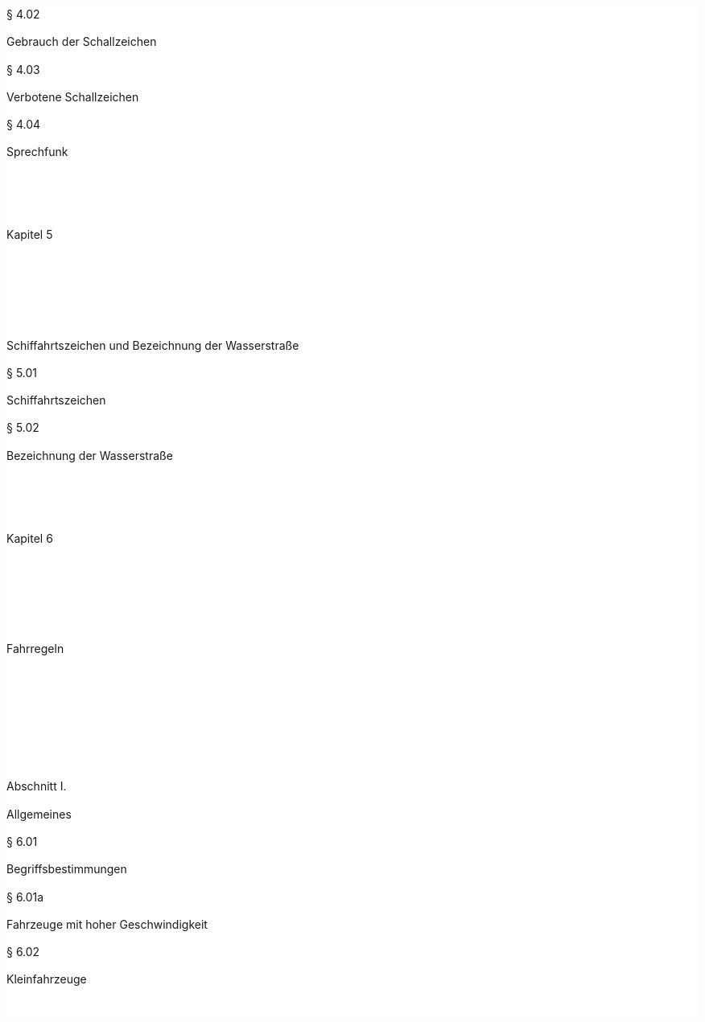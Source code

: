 § 4.02

Gebrauch der Schallzeichen

§ 4.03

Verbotene Schallzeichen

§ 4.04

Sprechfunk

 

 

Kapitel 5

 

 

 

Schiffahrtszeichen und Bezeichnung der Wasserstraße

§ 5.01

Schiffahrtszeichen

§ 5.02

Bezeichnung der Wasserstraße

 

 

Kapitel 6

 

 

 

Fahrregeln

 

 

 

 

Abschnitt I.

Allgemeines

§ 6.01

Begriffsbestimmungen

§ 6.01a

Fahrzeuge mit hoher Geschwindigkeit

§ 6.02

Kleinfahrzeuge

 
